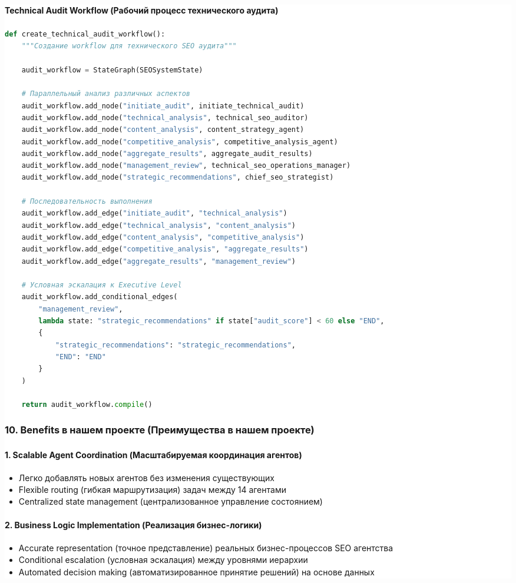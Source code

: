 #### **Technical Audit Workflow (Рабочий процесс технического аудита)**

```python
def create_technical_audit_workflow():
    """Создание workflow для технического SEO аудита"""
    
    audit_workflow = StateGraph(SEOSystemState)
    
    # Параллельный анализ различных аспектов
    audit_workflow.add_node("initiate_audit", initiate_technical_audit)
    audit_workflow.add_node("technical_analysis", technical_seo_auditor)
    audit_workflow.add_node("content_analysis", content_strategy_agent)
    audit_workflow.add_node("competitive_analysis", competitive_analysis_agent)
    audit_workflow.add_node("aggregate_results", aggregate_audit_results)
    audit_workflow.add_node("management_review", technical_seo_operations_manager)
    audit_workflow.add_node("strategic_recommendations", chief_seo_strategist)
    
    # Последовательность выполнения
    audit_workflow.add_edge("initiate_audit", "technical_analysis")
    audit_workflow.add_edge("technical_analysis", "content_analysis")
    audit_workflow.add_edge("content_analysis", "competitive_analysis")
    audit_workflow.add_edge("competitive_analysis", "aggregate_results")
    audit_workflow.add_edge("aggregate_results", "management_review")
    
    # Условная эскалация к Executive Level
    audit_workflow.add_conditional_edges(
        "management_review",
        lambda state: "strategic_recommendations" if state["audit_score"] < 60 else "END",
        {
            "strategic_recommendations": "strategic_recommendations",
            "END": "END"
        }
    )
    
    return audit_workflow.compile()
```

### **10. Benefits в нашем проекте (Преимущества в нашем проекте)**

#### **1. Scalable Agent Coordination (Масштабируемая координация агентов)**
- Легко добавлять новых агентов без изменения существующих
- Flexible routing (гибкая маршрутизация) задач между 14 агентами
- Centralized state management (централизованное управление состоянием)

#### **2. Business Logic Implementation (Реализация бизнес-логики)**
- Accurate representation (точное представление) реальных бизнес-процессов SEO агентства
- Conditional escalation (условная эскалация) между уровнями иерархии
- Automated decision making (автоматизированное принятие решений) на основе данных
